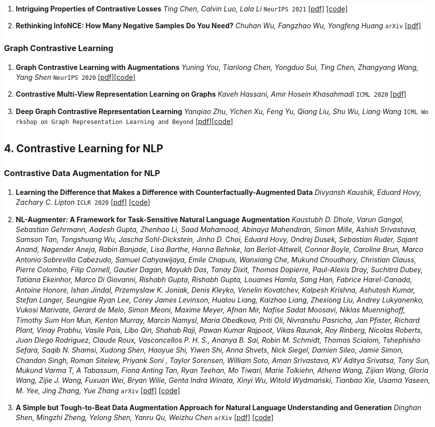 1. **Intriguing Properties of Contrastive Losses** *Ting Chen, Calvin Luo, Lala Li* `NeurIPS 2021` [[pdf]](https://proceedings.neurips.cc/paper/2021/file/628f16b29939d1b060af49f66ae0f7f8-Paper.pdf) [[code]](https://contrastive-learning.github.io/intriguing/)

1. **Rethinking InfoNCE: How Many Negative Samples Do You Need?** *Chuhan Wu, Fangzhao Wu, Yongfeng Huang* `arXiv` [[pdf]](https://arxiv.org/abs/2105.13003)

### Graph Contrastive Learning

1. **Graph Contrastive Learning with Augmentations** *Yuning You, Tianlong Chen, Yongduo Sui, Ting Chen, Zhangyang Wang, Yang Shen* `NeurIPS 2020` [[pdf]](https://arxiv.org/abs/2010.13902)[[code]](https://github.com/Shen-Lab/GraphCL)

1. **Contrastive Multi-View Representation Learning on Graphs** *Kaveh Hassani, Amir Hosein Khasahmadi* `ICML 2020` [[pdf]](https://arxiv.org/abs/2006.05582)

1. **Deep Graph Contrastive Representation Learning** *Yanqiao Zhu, Yichen Xu, Feng Yu, Qiang Liu, Shu Wu, Liang Wang* `ICML Workshop on Graph Representation Learning and Beyond` [[pdf]](https://arxiv.org/abs/2006.04131)[[code]](https://github.com/CRIPAC-DIG/GRACE)

## 4. Contrastive Learning for NLP

### Contrastive Data Augmentation for NLP

1. **Learning the Difference that Makes a Difference with Counterfactually-Augmented Data** *Divyansh Kaushik, Eduard Hovy, Zachary C. Lipton* `ICLR 2020` [[pdf]](https://arxiv.org/abs/1909.12434) [[code]](https://github.com/acmi-lab/counterfactually-augmented-data)

1. **NL-Augmenter: A Framework for Task-Sensitive Natural Language Augmentation** *Kaustubh D. Dhole, Varun Gangal, Sebastian Gehrmann, Aadesh Gupta, Zhenhao Li, Saad Mahamood, Abinaya Mahendiran, Simon Mille, Ashish Srivastava, Samson Tan, Tongshuang Wu, Jascha Sohl-Dickstein, Jinho D. Choi, Eduard Hovy, Ondrej Dusek, Sebastian Ruder, Sajant Anand, Nagender Aneja, Rabin Banjade, Lisa Barthe, Hanna Behnke, Ian Berlot-Attwell, Connor Boyle, Caroline Brun, Marco Antonio Sobrevilla Cabezudo, Samuel Cahyawijaya, Emile Chapuis, Wanxiang Che, Mukund Choudhary, Christian Clauss, Pierre Colombo, Filip Cornell, Gautier Dagan, Mayukh Das, Tanay Dixit, Thomas Dopierre, Paul-Alexis Dray, Suchitra Dubey, Tatiana Ekeinhor, Marco Di Giovanni, Rishabh Gupta, Rishabh Gupta, Louanes Hamla, Sang Han, Fabrice Harel-Canada, Antoine Honore, Ishan Jindal, Przemyslaw K. Joniak, Denis Kleyko, Venelin Kovatchev, Kalpesh Krishna, Ashutosh Kumar, Stefan Langer, Seungjae Ryan Lee, Corey James Levinson, Hualou Liang, Kaizhao Liang, Zhexiong Liu, Andrey Lukyanenko, Vukosi Marivate, Gerard de Melo, Simon Meoni, Maxime Meyer, Afnan Mir, Nafise Sadat Moosavi, Niklas Muennighoff, Timothy Sum Hon Mun, Kenton Murray, Marcin Namysl, Maria Obedkova, Priti Oli, Nivranshu Pasricha, Jan Pfister, Richard Plant, Vinay Prabhu, Vasile Pais, Libo Qin, Shahab Raji, Pawan Kumar Rajpoot, Vikas Raunak, Roy Rinberg, Nicolas Roberts, Juan Diego Rodriguez, Claude Roux, Vasconcellos P. H. S., Ananya B. Sai, Robin M. Schmidt, Thomas Scialom, Tshephisho Sefara, Saqib N. Shamsi, Xudong Shen, Haoyue Shi, Yiwen Shi, Anna Shvets, Nick Siegel, Damien Sileo, Jamie Simon, Chandan Singh, Roman Sitelew, Priyank Soni , Taylor Sorensen, William Soto, Aman Srivastava, KV Aditya Srivatsa, Tony Sun, Mukund Varma T, A Tabassum, Fiona Anting Tan, Ryan Teehan, Mo Tiwari, Marie Tolkiehn, Athena Wang, Zijian Wang, Gloria Wang, Zijie J. Wang, Fuxuan Wei, Bryan Wilie, Genta Indra Winata, Xinyi Wu, Witold Wydmański, Tianbao Xie, Usama Yaseen, M. Yee, Jing Zhang, Yue Zhang* `arXiv` [[pdf]](https://arxiv.org/abs/2112.02721) [[code]](https://github.com/GEM-benchmark/NL-Augmenter)

1. **A Simple but Tough-to-Beat Data Augmentation Approach for Natural Language Understanding and Generation** *Dinghan Shen, Mingzhi Zheng, Yelong Shen, Yanru Qu, Weizhu Chen* `arXiv` [[pdf]](https://arxiv.org/abs/2009.13818) [[code]](https://github.com/dinghanshen/cutoff)
